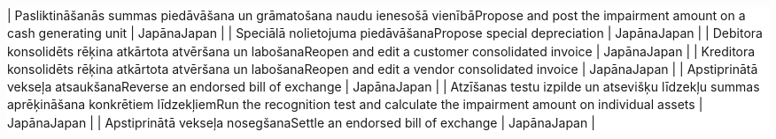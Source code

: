 |                                         <span data-ttu-id="a0dc6-497">Pasliktināšanās summas piedāvāšana un grāmatošana naudu ienesošā vienībā</span><span class="sxs-lookup"><span data-stu-id="a0dc6-497">Propose and post the impairment amount on a cash generating unit</span></span>                                          |               <span data-ttu-id="a0dc6-498">Japāna</span><span class="sxs-lookup"><span data-stu-id="a0dc6-498">Japan</span></span>               |
|                                                           <span data-ttu-id="a0dc6-499">Speciālā nolietojuma piedāvāšana</span><span class="sxs-lookup"><span data-stu-id="a0dc6-499">Propose special depreciation</span></span>                                                            |               <span data-ttu-id="a0dc6-500">Japāna</span><span class="sxs-lookup"><span data-stu-id="a0dc6-500">Japan</span></span>               |
|                                                  <span data-ttu-id="a0dc6-501">Debitora konsolidēts rēķina atkārtota atvēršana un labošana</span><span class="sxs-lookup"><span data-stu-id="a0dc6-501">Reopen and edit a customer consolidated invoice</span></span>                                                  |               <span data-ttu-id="a0dc6-502">Japāna</span><span class="sxs-lookup"><span data-stu-id="a0dc6-502">Japan</span></span>               |
|                                                   <span data-ttu-id="a0dc6-503">Kreditora konsolidēts rēķina atkārtota atvēršana un labošana</span><span class="sxs-lookup"><span data-stu-id="a0dc6-503">Reopen and edit a vendor consolidated invoice</span></span>                                                   |               <span data-ttu-id="a0dc6-504">Japāna</span><span class="sxs-lookup"><span data-stu-id="a0dc6-504">Japan</span></span>               |
|                                                       <span data-ttu-id="a0dc6-505">Apstiprinātā vekseļa atsaukšana</span><span class="sxs-lookup"><span data-stu-id="a0dc6-505">Reverse an endorsed bill of exchange</span></span>                                                        |               <span data-ttu-id="a0dc6-506">Japāna</span><span class="sxs-lookup"><span data-stu-id="a0dc6-506">Japan</span></span>               |
|                                 <span data-ttu-id="a0dc6-507">Atzīšanas testu izpilde un atsevišķu līdzekļu summas aprēķināšana konkrētiem līdzekļiem</span><span class="sxs-lookup"><span data-stu-id="a0dc6-507">Run the recognition test and calculate the impairment amount on individual assets</span></span>                                 |               <span data-ttu-id="a0dc6-508">Japāna</span><span class="sxs-lookup"><span data-stu-id="a0dc6-508">Japan</span></span>               |
|                                                        <span data-ttu-id="a0dc6-509">Apstiprinātā vekseļa nosegšana</span><span class="sxs-lookup"><span data-stu-id="a0dc6-509">Settle an endorsed bill of exchange</span></span>                                                        |               <span data-ttu-id="a0dc6-510">Japāna</span><span class="sxs-lookup"><span data-stu-id="a0dc6-510">Japan</span></span>               |
